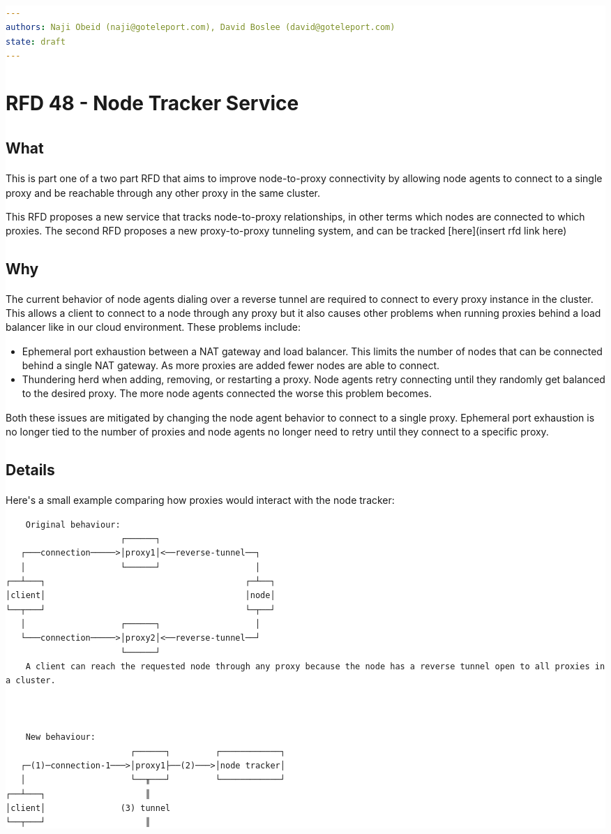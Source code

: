 ```yaml
---
authors: Naji Obeid (naji@goteleport.com), David Boslee (david@goteleport.com)
state: draft
---
```


# RFD 48 - Node Tracker Service

## What

This is part one of a two part RFD that aims to improve node-to-proxy connectivity by allowing node agents to connect to a single proxy and be reachable through any other proxy in the same cluster.

This RFD proposes a new service that tracks node-to-proxy relationships, in other terms which nodes are connected to which proxies.
The second RFD proposes a new proxy-to-proxy tunneling system, and can be tracked [here](insert rfd link here)

## Why

The current behavior of node agents dialing over a reverse tunnel are required to connect to every proxy instance in the cluster. This allows a client to connect to a node through any proxy but it also causes other problems when running proxies behind a load balancer like in our cloud environment. These problems include:

- Ephemeral port exhaustion between a NAT gateway and load balancer. This limits the number of nodes that can be connected behind a single NAT gateway. As more proxies are added fewer nodes are able to connect.
- Thundering herd when adding, removing, or restarting a proxy. Node agents retry connecting until they randomly get balanced to the desired proxy. The more node agents connected the worse this problem becomes.

Both these issues are mitigated by changing the node agent behavior to connect to a single proxy. Ephemeral port exhaustion is no longer tied to the number of proxies and node agents no longer need to retry until they connect to a specific proxy.

## Details

Here's a small example comparing how proxies would interact with the node tracker:

```
	Original behaviour:
                       ┌──────┐
   ┌───connection─────>│proxy1│<──reverse-tunnel──┐
   │                   └──────┘                   │
┌──┴───┐                                        ┌─┴──┐
│client│                                        │node│
└──┬───┘                                        └─┬──┘
   │                   ┌──────┐                   │
   └───connection─────>│proxy2│<──reverse-tunnel──┘
                       └──────┘
	A client can reach the requested node through any proxy because the node has a reverse tunnel open to all proxies in a cluster.



    New behaviour:
                         ┌──────┐         ┌────────────┐
   ┌─(1)─connection-1───>│proxy1├──(2)───>│node tracker│
   │                     └──╥───┘         └────────────┘
┌──┴───┐                    ║
│client│               (3) tunnel
└──┬───┘                    ║
```